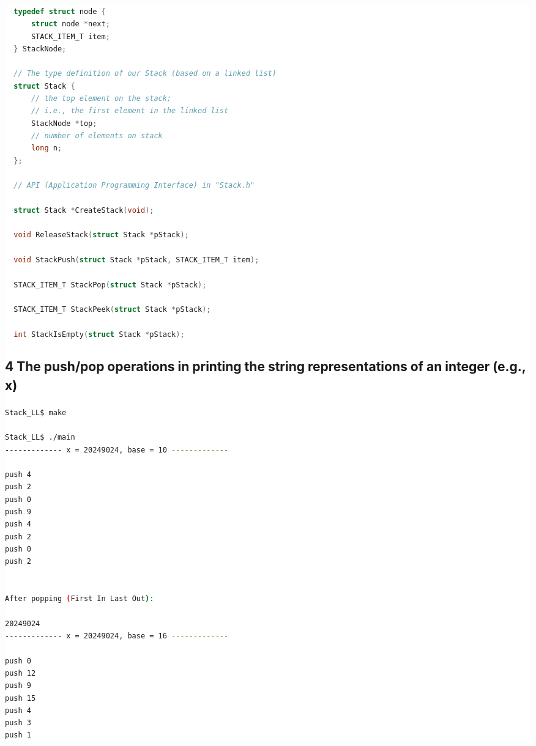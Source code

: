 ```C
  typedef struct node {    
      struct node *next;
      STACK_ITEM_T item;
  } StackNode;

  // The type definition of our Stack (based on a linked list)
  struct Stack {
      // the top element on the stack; 
      // i.e., the first element in the linked list
      StackNode *top;    
      // number of elements on stack
      long n;
  };

  // API (Application Programming Interface) in "Stack.h"

  struct Stack *CreateStack(void);

  void ReleaseStack(struct Stack *pStack);

  void StackPush(struct Stack *pStack, STACK_ITEM_T item);

  STACK_ITEM_T StackPop(struct Stack *pStack);

  STACK_ITEM_T StackPeek(struct Stack *pStack);

  int StackIsEmpty(struct Stack *pStack);


```

## 4 The push/pop operations in printing the string representations of an integer (e.g., x)
``` sh
Stack_LL$ make

Stack_LL$ ./main
------------- x = 20249024, base = 10 -------------

push 4
push 2
push 0
push 9
push 4
push 2
push 0
push 2


After popping (First In Last Out):

20249024
------------- x = 20249024, base = 16 -------------

push 0
push 12
push 9
push 15
push 4
push 3
push 1

```